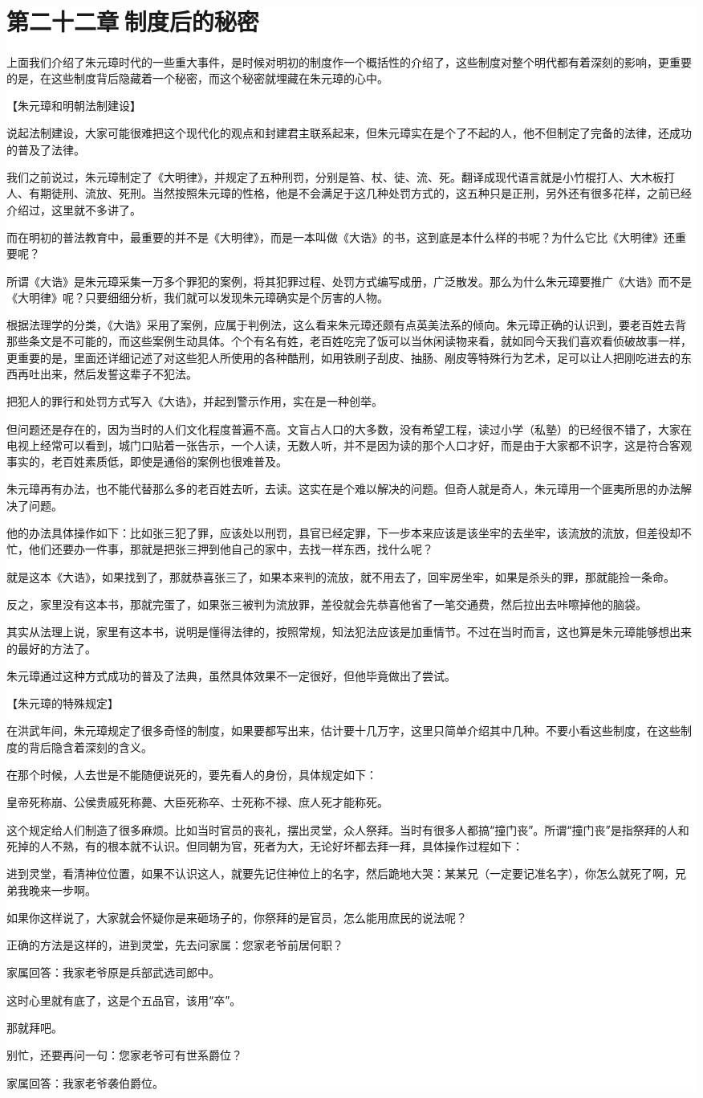 #  第二十二章 制度后的秘密

上面我们介绍了朱元璋时代的一些重大事件，是时候对明初的制度作一个概括性的介绍了，这些制度对整个明代都有着深刻的影响，更重要的是，在这些制度背后隐藏着一个秘密，而这个秘密就埋藏在朱元璋的心中。

【朱元璋和明朝法制建设】

说起法制建设，大家可能很难把这个现代化的观点和封建君主联系起来，但朱元璋实在是个了不起的人，他不但制定了完备的法律，还成功的普及了法律。

我们之前说过，朱元璋制定了《大明律》，并规定了五种刑罚，分别是笞、杖、徒、流、死。翻译成现代语言就是小竹棍打人、大木板打人、有期徒刑、流放、死刑。当然按照朱元璋的性格，他是不会满足于这几种处罚方式的，这五种只是正刑，另外还有很多花样，之前已经介绍过，这里就不多讲了。

而在明初的普法教育中，最重要的并不是《大明律》，而是一本叫做《大诰》的书，这到底是本什么样的书呢？为什么它比《大明律》还重要呢？

所谓《大诰》是朱元璋采集一万多个罪犯的案例，将其犯罪过程、处罚方式编写成册，广泛散发。那么为什么朱元璋要推广《大诰》而不是《大明律》呢？只要细细分析，我们就可以发现朱元璋确实是个厉害的人物。

根据法理学的分类，《大诰》采用了案例，应属于判例法，这么看来朱元璋还颇有点英美法系的倾向。朱元璋正确的认识到，要老百姓去背那些条文是不可能的，而这些案例生动具体。个个有名有姓，老百姓吃完了饭可以当休闲读物来看，就如同今天我们喜欢看侦破故事一样，更重要的是，里面还详细记述了对这些犯人所使用的各种酷刑，如用铁刷子刮皮、抽肠、剐皮等特殊行为艺术，足可以让人把刚吃进去的东西再吐出来，然后发誓这辈子不犯法。

把犯人的罪行和处罚方式写入《大诰》，并起到警示作用，实在是一种创举。

但问题还是存在的，因为当时的人们文化程度普遍不高。文盲占人口的大多数，没有希望工程，读过小学（私塾）的已经很不错了，大家在电视上经常可以看到，城门口贴着一张告示，一个人读，无数人听，并不是因为读的那个人口才好，而是由于大家都不识字，这是符合客观事实的，老百姓素质低，即使是通俗的案例也很难普及。

朱元璋再有办法，也不能代替那么多的老百姓去听，去读。这实在是个难以解决的问题。但奇人就是奇人，朱元璋用一个匪夷所思的办法解决了问题。

他的办法具体操作如下：比如张三犯了罪，应该处以刑罚，县官已经定罪，下一步本来应该是该坐牢的去坐牢，该流放的流放，但差役却不忙，他们还要办一件事，那就是把张三押到他自己的家中，去找一样东西，找什么呢？

就是这本《大诰》，如果找到了，那就恭喜张三了，如果本来判的流放，就不用去了，回牢房坐牢，如果是杀头的罪，那就能捡一条命。

反之，家里没有这本书，那就完蛋了，如果张三被判为流放罪，差役就会先恭喜他省了一笔交通费，然后拉出去咔嚓掉他的脑袋。

其实从法理上说，家里有这本书，说明是懂得法律的，按照常规，知法犯法应该是加重情节。不过在当时而言，这也算是朱元璋能够想出来的最好的方法了。

朱元璋通过这种方式成功的普及了法典，虽然具体效果不一定很好，但他毕竟做出了尝试。

【朱元璋的特殊规定】

在洪武年间，朱元璋规定了很多奇怪的制度，如果要都写出来，估计要十几万字，这里只简单介绍其中几种。不要小看这些制度，在这些制度的背后隐含着深刻的含义。

在那个时候，人去世是不能随便说死的，要先看人的身份，具体规定如下：

皇帝死称崩、公侯贵戚死称薨、大臣死称卒、士死称不禄、庶人死才能称死。

这个规定给人们制造了很多麻烦。比如当时官员的丧礼，摆出灵堂，众人祭拜。当时有很多人都搞“撞门丧”。所谓“撞门丧”是指祭拜的人和死掉的人不熟，有的根本就不认识。但同朝为官，死者为大，无论好坏都去拜一拜，具体操作过程如下：

进到灵堂，看清神位位置，如果不认识这人，就要先记住神位上的名字，然后跪地大哭：某某兄（一定要记准名字），你怎么就死了啊，兄弟我晚来一步啊。

如果你这样说了，大家就会怀疑你是来砸场子的，你祭拜的是官员，怎么能用庶民的说法呢？

正确的方法是这样的，进到灵堂，先去问家属：您家老爷前居何职？

家属回答：我家老爷原是兵部武选司郎中。

这时心里就有底了，这是个五品官，该用“卒”。

那就拜吧。

别忙，还要再问一句：您家老爷可有世系爵位？

家属回答：我家老爷袭伯爵位。
